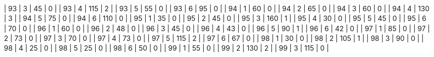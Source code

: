| 93         | 3       | 45        | 0      |
| 93         | 4       | 115       | 2      |
| 93         | 5       | 55        | 0      |
| 93         | 6       | 95        | 0      |
| 94         | 1       | 60        | 0      |
| 94         | 2       | 65        | 0      |
| 94         | 3       | 60        | 0      |
| 94         | 4       | 130       | 3      |
| 94         | 5       | 75        | 0      |
| 94         | 6       | 110       | 0      |
| 95         | 1       | 35        | 0      |
| 95         | 2       | 45        | 0      |
| 95         | 3       | 160       | 1      |
| 95         | 4       | 30        | 0      |
| 95         | 5       | 45        | 0      |
| 95         | 6       | 70        | 0      |
| 96         | 1       | 60        | 0      |
| 96         | 2       | 48        | 0      |
| 96         | 3       | 45        | 0      |
| 96         | 4       | 43        | 0      |
| 96         | 5       | 90        | 1      |
| 96         | 6       | 42        | 0      |
| 97         | 1       | 85        | 0      |
| 97         | 2       | 73        | 0      |
| 97         | 3       | 70        | 0      |
| 97         | 4       | 73        | 0      |
| 97         | 5       | 115       | 2      |
| 97         | 6       | 67        | 0      |
| 98         | 1       | 30        | 0      |
| 98         | 2       | 105       | 1      |
| 98         | 3       | 90        | 0      |
| 98         | 4       | 25        | 0      |
| 98         | 5       | 25        | 0      |
| 98         | 6       | 50        | 0      |
| 99         | 1       | 55        | 0      |
| 99         | 2       | 130       | 2      |
| 99         | 3       | 115       | 0      |